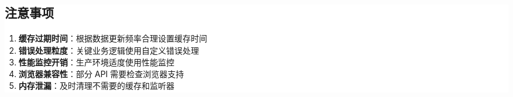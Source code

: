 ## 注意事项

1. **缓存过期时间**：根据数据更新频率合理设置缓存时间
2. **错误处理粒度**：关键业务逻辑使用自定义错误处理
3. **性能监控开销**：生产环境适度使用性能监控
4. **浏览器兼容性**：部分 API 需要检查浏览器支持
5. **内存泄漏**：及时清理不需要的缓存和监听器


